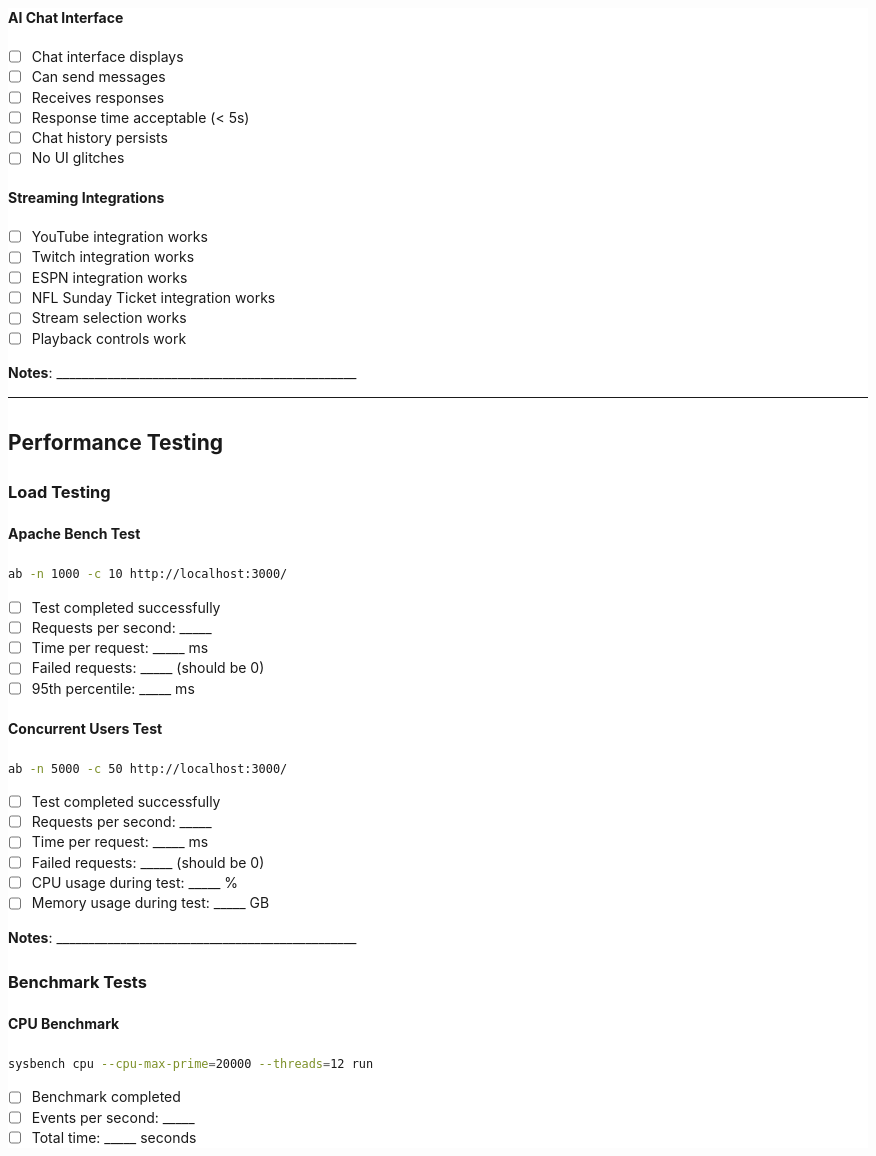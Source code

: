#### AI Chat Interface
- [ ] Chat interface displays
- [ ] Can send messages
- [ ] Receives responses
- [ ] Response time acceptable (< 5s)
- [ ] Chat history persists
- [ ] No UI glitches

#### Streaming Integrations
- [ ] YouTube integration works
- [ ] Twitch integration works
- [ ] ESPN integration works
- [ ] NFL Sunday Ticket integration works
- [ ] Stream selection works
- [ ] Playback controls work

**Notes**: _______________________________________________

---

## Performance Testing

### Load Testing

#### Apache Bench Test
```bash
ab -n 1000 -c 10 http://localhost:3000/
```
- [ ] Test completed successfully
- [ ] Requests per second: _____
- [ ] Time per request: _____ ms
- [ ] Failed requests: _____ (should be 0)
- [ ] 95th percentile: _____ ms

#### Concurrent Users Test
```bash
ab -n 5000 -c 50 http://localhost:3000/
```
- [ ] Test completed successfully
- [ ] Requests per second: _____
- [ ] Time per request: _____ ms
- [ ] Failed requests: _____ (should be 0)
- [ ] CPU usage during test: _____ %
- [ ] Memory usage during test: _____ GB

**Notes**: _______________________________________________

### Benchmark Tests

#### CPU Benchmark
```bash
sysbench cpu --cpu-max-prime=20000 --threads=12 run
```
- [ ] Benchmark completed
- [ ] Events per second: _____
- [ ] Total time: _____ seconds
